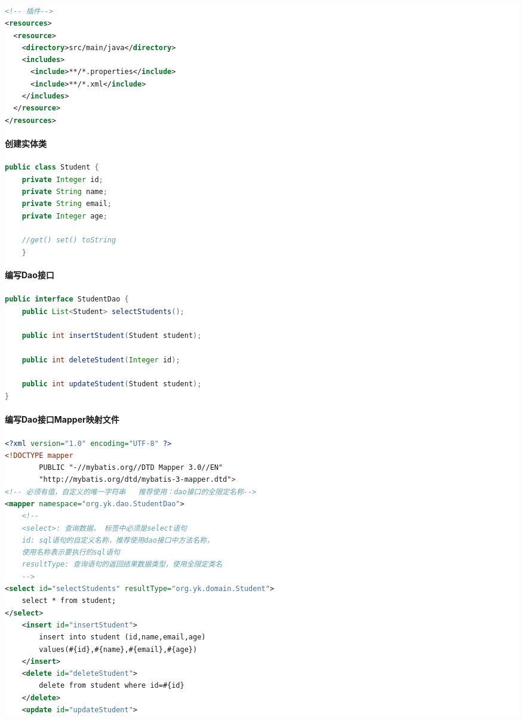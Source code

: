 ```xml
<!-- 插件-->
<resources>
  <resource>
    <directory>src/main/java</directory>
    <includes>
      <include>**/*.properties</include>
      <include>**/*.xml</include>
    </includes>
  </resource>
</resources>
```

#### 创建实体类

```java
public class Student {
    private Integer id;
    private String name;
    private String email;
    private Integer age;
    
    //get() set() toString
    }
```

#### 编写Dao接口

```java
public interface StudentDao {
    public List<Student> selectStudents();
    
    public int insertStudent(Student student);

    public int deleteStudent(Integer id);

    public int updateStudent(Student student);
}
```

#### 编写Dao接口Mapper映射文件

```xml
<?xml version="1.0" encoding="UTF-8" ?>
<!DOCTYPE mapper
        PUBLIC "-//mybatis.org//DTD Mapper 3.0//EN"
        "http://mybatis.org/dtd/mybatis-3-mapper.dtd">
<!-- 必须有值，自定义的唯一字符串   推荐使用：dao接口的全限定名称-->
<mapper namespace="org.yk.dao.StudentDao">
    <!--
    <select>: 查询数据， 标签中必须是select语句
    id: sql语句的自定义名称，推荐使用dao接口中方法名称，
    使用名称表示要执行的sql语句
    resultType: 查询语句的返回结果数据类型，使用全限定类名
    -->
<select id="selectStudents" resultType="org.yk.domain.Student">
    select * from student;
</select>
    <insert id="insertStudent">
        insert into student (id,name,email,age)
        values(#{id},#{name},#{email},#{age})
    </insert>
    <delete id="deleteStudent">
        delete from student where id=#{id}
    </delete>
    <update id="updateStudent">
```